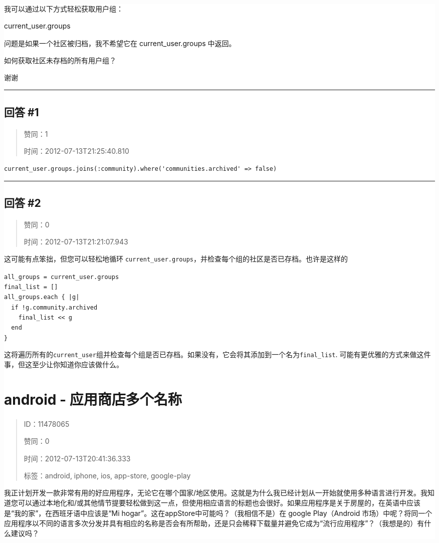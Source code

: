 我可以通过以下方式轻松获取用户组：

current_user.groups

问题是如果一个社区被归档，我不希望它在 current_user.groups 中返回。

如何获取社区未存档的所有用户组？

谢谢

* * *

## 回答 #1

> 赞同：1
> 
> 时间：2012-07-13T21:25:40.810

`current_user.groups.joins(:community).where('communities.archived' => false)`

* * *

## 回答 #2

> 赞同：0
> 
> 时间：2012-07-13T21:21:07.943

这可能有点笨拙，但您可以轻松地循环 `current_user.groups`，并检查每个组的社区是否已存档。也许是这样的

```
all_groups = current_user.groups
final_list = []
all_groups.each { |g| 
  if !g.community.archived
    final_list << g
  end
} 
```

这将遍历所有的`current_user`组并检查每个组是否已存档。如果没有，它会将其添加到一个名为`final_list`. 可能有更优雅的方式来做这件事，但这至少让你知道你应该做什么。

# android - 应用商店多个名称

> ID：11478065
> 
> 赞同：0
> 
> 时间：2012-07-13T20:41:36.333
> 
> 标签：android, iphone, ios, app-store, google-play

我正计划开发一款非常有用的好应用程序，无论它在哪个国家/地区使用。这就是为什么我已经计划从一开始就使用多种语言进行开发。我知道您可以通过本地化和/或其他情节提要轻松做到这一点，但使用相应语言的标题也会很好。如果应用程序是关于房屋的，在英语中应该是“我的家”，在西班牙语中应该是“Mi hogar”。这在appStore中可能吗？（我相信不是）在 google Play（Android 市场）中呢？将同一个应用程序以不同的语言多次分发并具有相应的名称是否会有所帮助，还是只会稀释下载量并避免它成为“流行应用程序”？（我想是的）有什么建议吗？
